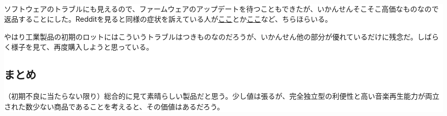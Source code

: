 ソフトウェアのトラブルにも見えるので、ファームウェアのアップデートを待つこともできたが、いかんせんそこそこ高価なものなので返品することにした。Redditを見ると同様の症状を訴えている人が[ここ](https://www.reddit.com/r/sennheiser/comments/a51veu/momentum_true_wireless_not_turning_off/)とか[ここ](https://www.reddit.com/r/sennheiser/comments/a64l6t/sennheiser_momentum_true_wireless_turn_on_in_case/)など、ちらほらいる。

やはり工業製品の初期のロットにはこういうトラブルはつきものなのだろうが、いかんせん他の部分が優れているだけに残念だ。しばらく様子を見て、再度購入しようと思っている。

## まとめ

（初期不良に当たらない限り）総合的に見て素晴らしい製品だと思う。少し値は張るが、完全独立型の利便性と高い音楽再生能力が両立された数少ない商品であることを考えると、その価値はあるだろう。